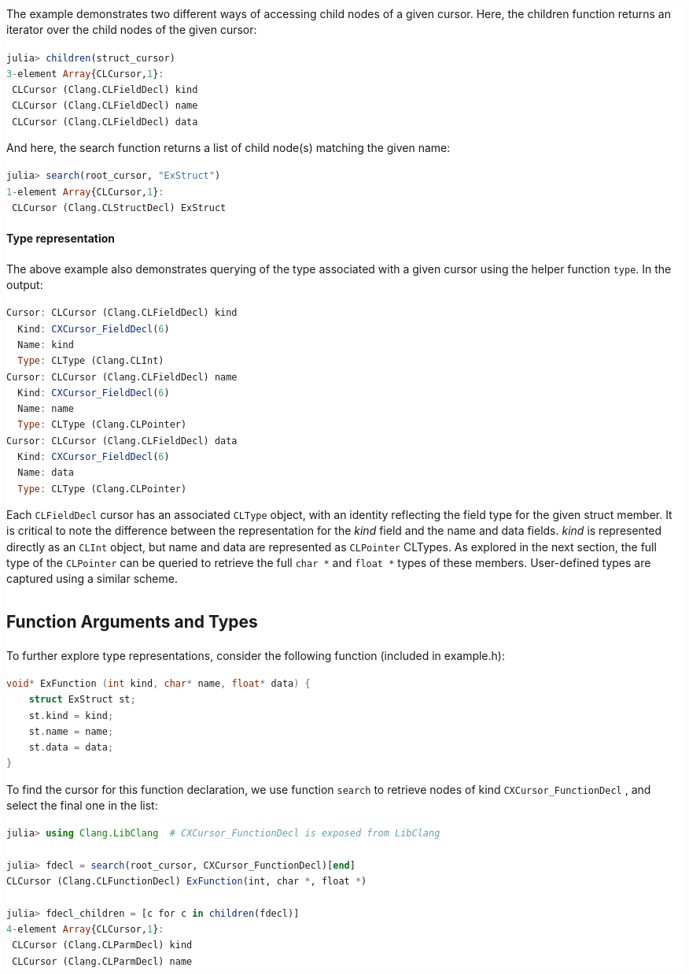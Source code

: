 The example demonstrates two different ways of accessing child nodes of a given cursor. Here,
the children function returns an iterator over the child nodes of the given cursor:

```julia
julia> children(struct_cursor)
3-element Array{CLCursor,1}:
 CLCursor (Clang.CLFieldDecl) kind
 CLCursor (Clang.CLFieldDecl) name
 CLCursor (Clang.CLFieldDecl) data
```
And here, the search function returns a list of child node(s) matching the given name:

```julia
julia> search(root_cursor, "ExStruct")
1-element Array{CLCursor,1}:
 CLCursor (Clang.CLStructDecl) ExStruct
```

#### Type representation
The above example also demonstrates querying of the type associated with a given cursor using
the helper function `type`. In the output:

```julia
Cursor: CLCursor (Clang.CLFieldDecl) kind
  Kind: CXCursor_FieldDecl(6)
  Name: kind
  Type: CLType (Clang.CLInt)
Cursor: CLCursor (Clang.CLFieldDecl) name
  Kind: CXCursor_FieldDecl(6)
  Name: name
  Type: CLType (Clang.CLPointer)
Cursor: CLCursor (Clang.CLFieldDecl) data
  Kind: CXCursor_FieldDecl(6)
  Name: data
  Type: CLType (Clang.CLPointer)
```

Each `CLFieldDecl` cursor has an associated `CLType` object, with an identity reflecting the field type for the given struct member. It is critical to note the difference between the representation for the *kind* field and the name and data fields. *kind* is represented directly as an `CLInt` object, but name and data are represented as `CLPointer` CLTypes. As explored in the next section, the full type of the `CLPointer` can be queried to retrieve the full `char *` and `float *` types of these members. User-defined types are captured using a similar scheme.


## Function Arguments and Types
To further explore type representations, consider the following function (included in example.h):
```c
void* ExFunction (int kind, char* name, float* data) {
    struct ExStruct st;
    st.kind = kind;
    st.name = name;
    st.data = data;
}
```
To find the cursor for this function declaration, we use function `search` to retrieve nodes of kind  `CXCursor_FunctionDecl` , and select the final one in the list:
```julia
julia> using Clang.LibClang  # CXCursor_FunctionDecl is exposed from LibClang

julia> fdecl = search(root_cursor, CXCursor_FunctionDecl)[end]
CLCursor (Clang.CLFunctionDecl) ExFunction(int, char *, float *)

julia> fdecl_children = [c for c in children(fdecl)]
4-element Array{CLCursor,1}:
 CLCursor (Clang.CLParmDecl) kind
 CLCursor (Clang.CLParmDecl) name
```